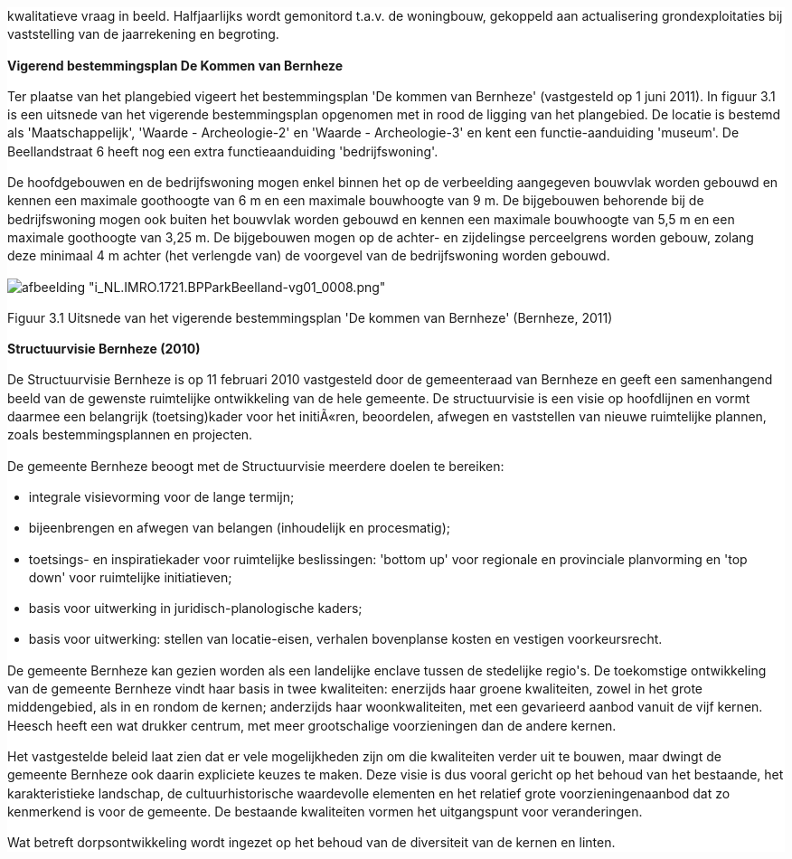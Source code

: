kwalitatieve vraag in beeld. Halfjaarlijks wordt gemonitord t.a.v. de woningbouw, gekoppeld aan actualisering grondexploitaties bij vaststelling van de jaarrekening en begroting.

**Vigerend bestemmingsplan De Kommen van Bernheze**

Ter plaatse van het plangebied vigeert het bestemmingsplan 'De kommen van Bernheze' (vastgesteld op 1 juni 2011\). In figuur 3\.1 is een uitsnede van het vigerende bestemmingsplan opgenomen met in rood de ligging van het plangebied. De locatie is bestemd als 'Maatschappelijk', 'Waarde \- Archeologie\-2' en 'Waarde \- Archeologie\-3' en kent een functie\-aanduiding 'museum'. De Beellandstraat 6 heeft nog een extra functieaanduiding 'bedrijfswoning'.

De hoofdgebouwen en de bedrijfswoning mogen enkel binnen het op de verbeelding aangegeven bouwvlak worden gebouwd en kennen een maximale goothoogte van 6 m en een maximale bouwhoogte van 9 m. De bijgebouwen behorende bij de bedrijfswoning mogen ook buiten het bouwvlak worden gebouwd en kennen een maximale bouwhoogte van 5,5 m en een maximale goothoogte van 3,25 m. De bijgebouwen mogen op de achter\- en zijdelingse perceelgrens worden gebouw, zolang deze minimaal 4 m achter (het verlengde van) de voorgevel van de bedrijfswoning worden gebouwd.

![afbeelding "i_NL.IMRO.1721.BPParkBeelland-vg01_0008.png"](i_NL.IMRO.1721.BPParkBeelland-vg01_0008.png)

Figuur 3\.1 Uitsnede van het vigerende bestemmingsplan 'De kommen van Bernheze' (Bernheze, 2011\)

**Structuurvisie Bernheze (2010\)**

De Structuurvisie Bernheze is op 11 februari 2010 vastgesteld door de gemeenteraad van Bernheze en geeft een samenhangend beeld van de gewenste ruimtelijke ontwikkeling van de hele gemeente. De structuurvisie is een visie op hoofdlijnen en vormt daarmee een belangrijk (toetsing)kader voor het initiÃ«ren, beoordelen, afwegen en vaststellen van nieuwe ruimtelijke plannen, zoals bestemmingsplannen en projecten.

De gemeente Bernheze beoogt met de Structuurvisie meerdere doelen te bereiken:

* integrale visievorming voor de lange termijn;

* bijeenbrengen en afwegen van belangen (inhoudelijk en procesmatig);

* toetsings\- en inspiratiekader voor ruimtelijke beslissingen: 'bottom up' voor regionale en provinciale planvorming en 'top down' voor ruimtelijke initiatieven;

* basis voor uitwerking in juridisch\-planologische kaders;

* basis voor uitwerking: stellen van locatie\-eisen, verhalen bovenplanse kosten en vestigen voorkeursrecht.

De gemeente Bernheze kan gezien worden als een landelijke enclave tussen de stedelijke regio's. De toekomstige ontwikkeling van de gemeente Bernheze vindt haar basis in twee kwaliteiten: enerzijds haar groene kwaliteiten, zowel in het grote middengebied, als in en rondom de kernen; anderzijds haar woonkwaliteiten, met een gevarieerd aanbod vanuit de vijf kernen. Heesch heeft een wat drukker centrum, met meer grootschalige voorzieningen dan de andere kernen.

Het vastgestelde beleid laat zien dat er vele mogelijkheden zijn om die kwaliteiten verder uit te bouwen, maar dwingt de gemeente Bernheze ook daarin expliciete keuzes te maken. Deze visie is dus vooral gericht op het behoud van het bestaande, het karakteristieke landschap, de cultuurhistorische waardevolle elementen en het relatief grote voorzieningenaanbod dat zo kenmerkend is voor de gemeente. De bestaande kwaliteiten vormen het uitgangspunt voor veranderingen.

Wat betreft dorpsontwikkeling wordt ingezet op het behoud van de diversiteit van de kernen en linten.
